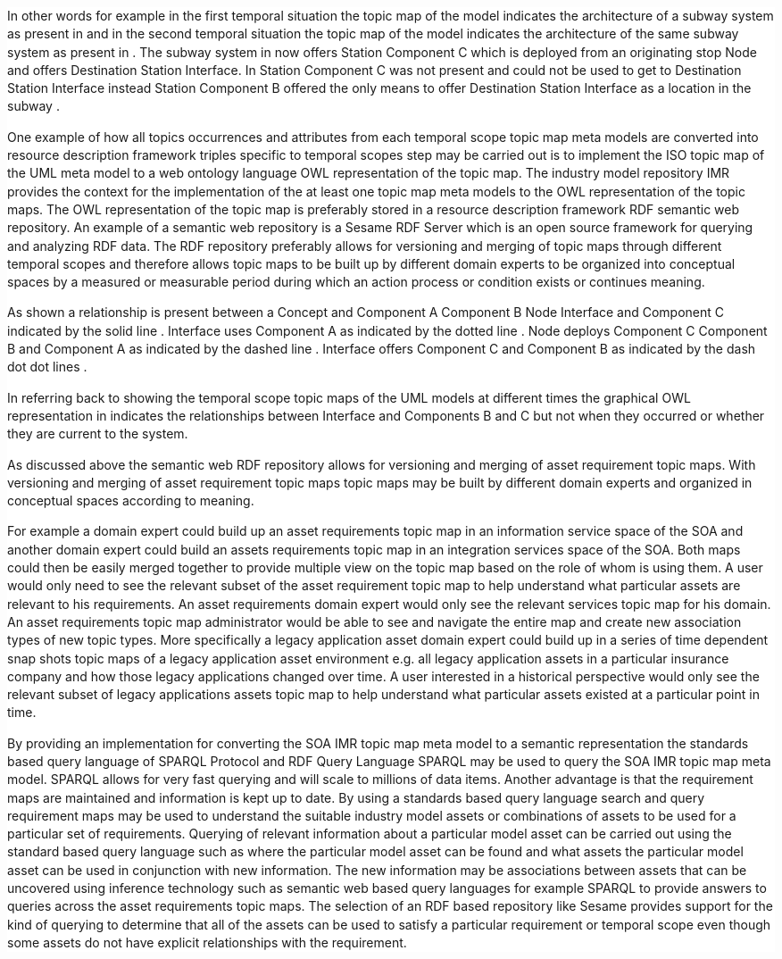 In other words for example in the first temporal situation the topic map of the model indicates the architecture of a subway system as present in and in the second temporal situation the topic map of the model indicates the architecture of the same subway system as present in . The subway system in now offers Station Component C which is deployed from an originating stop Node and offers Destination Station Interface. In Station Component C was not present and could not be used to get to Destination Station Interface instead Station Component B offered the only means to offer Destination Station Interface as a location in the subway .

One example of how all topics occurrences and attributes from each temporal scope topic map meta models are converted into resource description framework triples specific to temporal scopes step may be carried out is to implement the ISO topic map of the UML meta model to a web ontology language OWL representation of the topic map. The industry model repository IMR provides the context for the implementation of the at least one topic map meta models to the OWL representation of the topic maps. The OWL representation of the topic map is preferably stored in a resource description framework RDF semantic web repository. An example of a semantic web repository is a Sesame RDF Server which is an open source framework for querying and analyzing RDF data. The RDF repository preferably allows for versioning and merging of topic maps through different temporal scopes and therefore allows topic maps to be built up by different domain experts to be organized into conceptual spaces by a measured or measurable period during which an action process or condition exists or continues meaning.

As shown a relationship is present between a Concept and Component A Component B Node Interface and Component C indicated by the solid line . Interface uses Component A as indicated by the dotted line . Node deploys Component C Component B and Component A as indicated by the dashed line . Interface offers Component C and Component B as indicated by the dash dot dot lines .

In referring back to showing the temporal scope topic maps of the UML models at different times the graphical OWL representation in indicates the relationships between Interface and Components B and C but not when they occurred or whether they are current to the system.

As discussed above the semantic web RDF repository allows for versioning and merging of asset requirement topic maps. With versioning and merging of asset requirement topic maps topic maps may be built by different domain experts and organized in conceptual spaces according to meaning.

For example a domain expert could build up an asset requirements topic map in an information service space of the SOA and another domain expert could build an assets requirements topic map in an integration services space of the SOA. Both maps could then be easily merged together to provide multiple view on the topic map based on the role of whom is using them. A user would only need to see the relevant subset of the asset requirement topic map to help understand what particular assets are relevant to his requirements. An asset requirements domain expert would only see the relevant services topic map for his domain. An asset requirements topic map administrator would be able to see and navigate the entire map and create new association types of new topic types. More specifically a legacy application asset domain expert could build up in a series of time dependent snap shots topic maps of a legacy application asset environment e.g. all legacy application assets in a particular insurance company and how those legacy applications changed over time. A user interested in a historical perspective would only see the relevant subset of legacy applications assets topic map to help understand what particular assets existed at a particular point in time.

By providing an implementation for converting the SOA IMR topic map meta model to a semantic representation the standards based query language of SPARQL Protocol and RDF Query Language SPARQL may be used to query the SOA IMR topic map meta model. SPARQL allows for very fast querying and will scale to millions of data items. Another advantage is that the requirement maps are maintained and information is kept up to date. By using a standards based query language search and query requirement maps may be used to understand the suitable industry model assets or combinations of assets to be used for a particular set of requirements. Querying of relevant information about a particular model asset can be carried out using the standard based query language such as where the particular model asset can be found and what assets the particular model asset can be used in conjunction with new information. The new information may be associations between assets that can be uncovered using inference technology such as semantic web based query languages for example SPARQL to provide answers to queries across the asset requirements topic maps. The selection of an RDF based repository like Sesame provides support for the kind of querying to determine that all of the assets can be used to satisfy a particular requirement or temporal scope even though some assets do not have explicit relationships with the requirement.
